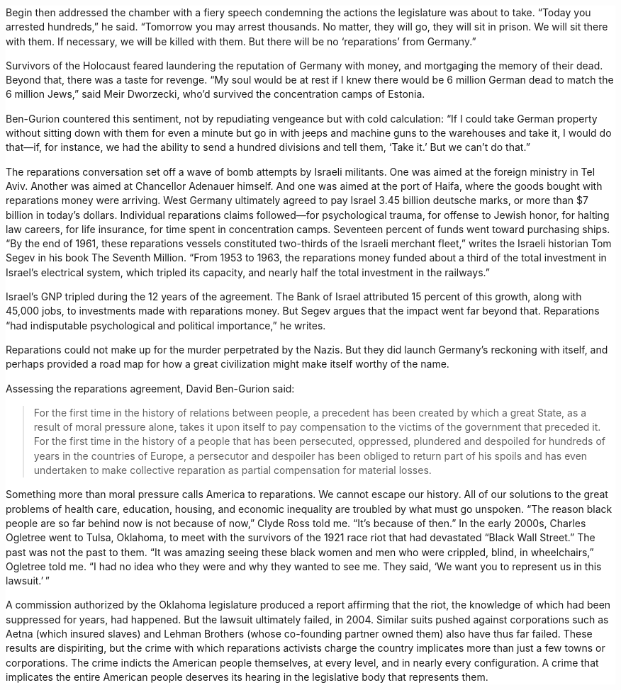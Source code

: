 Begin then addressed the chamber with a fiery speech condemning the actions the legislature was about to take. “Today you arrested hundreds,” he said. “Tomorrow you may arrest thousands. No matter, they will go, they will sit in prison. We will sit there with them. If necessary, we will be killed with them. But there will be no ‘reparations’ from Germany.”

Survivors of the Holocaust feared laundering the reputation of Germany with money, and mortgaging the memory of their dead. Beyond that, there was a taste for revenge. “My soul would be at rest if I knew there would be 6 million German dead to match the 6 million Jews,” said Meir Dworzecki, who’d survived the concentration camps of Estonia.

Ben-Gurion countered this sentiment, not by repudiating vengeance but with cold calculation: “If I could take German property without sitting down with them for even a minute but go in with jeeps and machine guns to the warehouses and take it, I would do that—if, for instance, we had the ability to send a hundred divisions and tell them, ‘Take it.’ But we can’t do that.”

The reparations conversation set off a wave of bomb attempts by Israeli militants. One was aimed at the foreign ministry in Tel Aviv. Another was aimed at Chancellor Adenauer himself. And one was aimed at the port of Haifa, where the goods bought with reparations money were arriving. West Germany ultimately agreed to pay Israel 3.45 billion deutsche marks, or more than $7 billion in today’s dollars. Individual reparations claims followed—for psychological trauma, for offense to Jewish honor, for halting law careers, for life insurance, for time spent in concentration camps. Seventeen percent of funds went toward purchasing ships. “By the end of 1961, these reparations vessels constituted two-thirds of the Israeli merchant fleet,” writes the Israeli historian Tom Segev in his book The Seventh Million. “From 1953 to 1963, the reparations money funded about a third of the total investment in Israel’s electrical system, which tripled its capacity, and nearly half the total investment in the railways.”

Israel’s GNP tripled during the 12 years of the agreement. The Bank of Israel attributed 15 percent of this growth, along with 45,000 jobs, to investments made with reparations money. But Segev argues that the impact went far beyond that. Reparations “had indisputable psychological and political importance,” he writes.

Reparations could not make up for the murder perpetrated by the Nazis. But they did launch Germany’s reckoning with itself, and perhaps provided a road map for how a great civilization might make itself worthy of the name.

Assessing the reparations agreement, David Ben-Gurion said:

>For the first time in the history of relations between people, a precedent has been created by which a great State, as a result of moral pressure alone, takes it upon itself to pay compensation to the victims of the government that preceded it. For the first time in the history of a people that has been persecuted, oppressed, plundered and despoiled for hundreds of years in the countries of Europe, a persecutor and despoiler has been obliged to return part of his spoils and has even undertaken to make collective reparation as partial compensation for material losses.

Something more than moral pressure calls America to reparations. We cannot escape our history. All of our solutions to the great problems of health care, education, housing, and economic inequality are troubled by what must go unspoken. “The reason black people are so far behind now is not because of now,” Clyde Ross told me. “It’s because of then.” In the early 2000s, Charles Ogletree went to Tulsa, Oklahoma, to meet with the survivors of the 1921 race riot that had devastated “Black Wall Street.” The past was not the past to them. “It was amazing seeing these black women and men who were crippled, blind, in wheelchairs,” Ogletree told me. “I had no idea who they were and why they wanted to see me. They said, ‘We want you to represent us in this lawsuit.’ ”

A commission authorized by the Oklahoma legislature produced a report affirming that the riot, the knowledge of which had been suppressed for years, had happened. But the lawsuit ultimately failed, in 2004. Similar suits pushed against corporations such as Aetna (which insured slaves) and Lehman Brothers (whose co-founding partner owned them) also have thus far failed. These results are dispiriting, but the crime with which reparations activists charge the country implicates more than just a few towns or corporations. The crime indicts the American people themselves, at every level, and in nearly every configuration. A crime that implicates the entire American people deserves its hearing in the legislative body that represents them.
